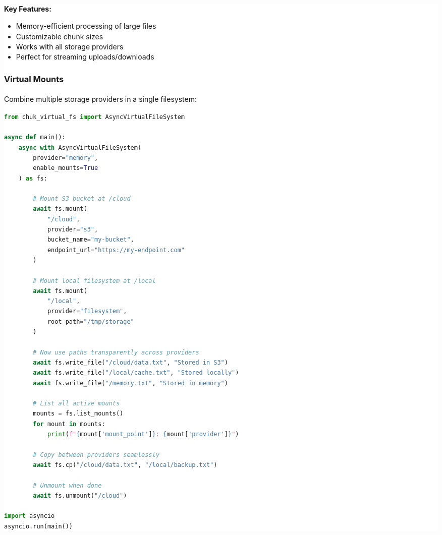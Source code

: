 **Key Features:**
- Memory-efficient processing of large files
- Customizable chunk sizes
- Works with all storage providers
- Perfect for streaming uploads/downloads

### Virtual Mounts

Combine multiple storage providers in a single filesystem:

```python
from chuk_virtual_fs import AsyncVirtualFileSystem

async def main():
    async with AsyncVirtualFileSystem(
        provider="memory",
        enable_mounts=True
    ) as fs:

        # Mount S3 bucket at /cloud
        await fs.mount(
            "/cloud",
            provider="s3",
            bucket_name="my-bucket",
            endpoint_url="https://my-endpoint.com"
        )

        # Mount local filesystem at /local
        await fs.mount(
            "/local",
            provider="filesystem",
            root_path="/tmp/storage"
        )

        # Now use paths transparently across providers
        await fs.write_file("/cloud/data.txt", "Stored in S3")
        await fs.write_file("/local/cache.txt", "Stored locally")
        await fs.write_file("/memory.txt", "Stored in memory")

        # List all active mounts
        mounts = fs.list_mounts()
        for mount in mounts:
            print(f"{mount['mount_point']}: {mount['provider']}")

        # Copy between providers seamlessly
        await fs.cp("/cloud/data.txt", "/local/backup.txt")

        # Unmount when done
        await fs.unmount("/cloud")

import asyncio
asyncio.run(main())
```
